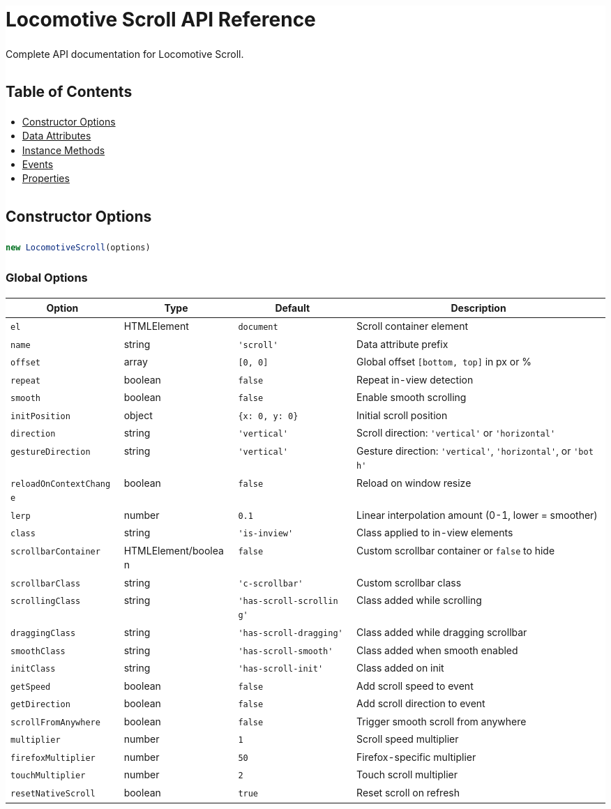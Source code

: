 # Locomotive Scroll API Reference

Complete API documentation for Locomotive Scroll.

## Table of Contents

- [Constructor Options](#constructor-options)
- [Data Attributes](#data-attributes)
- [Instance Methods](#instance-methods)
- [Events](#events)
- [Properties](#properties)

## Constructor Options

```javascript
new LocomotiveScroll(options)
```

### Global Options

| Option | Type | Default | Description |
|--------|------|---------|-------------|
| `el` | HTMLElement | `document` | Scroll container element |
| `name` | string | `'scroll'` | Data attribute prefix |
| `offset` | array | `[0, 0]` | Global offset `[bottom, top]` in px or % |
| `repeat` | boolean | `false` | Repeat in-view detection |
| `smooth` | boolean | `false` | Enable smooth scrolling |
| `initPosition` | object | `{x: 0, y: 0}` | Initial scroll position |
| `direction` | string | `'vertical'` | Scroll direction: `'vertical'` or `'horizontal'` |
| `gestureDirection` | string | `'vertical'` | Gesture direction: `'vertical'`, `'horizontal'`, or `'both'` |
| `reloadOnContextChange` | boolean | `false` | Reload on window resize |
| `lerp` | number | `0.1` | Linear interpolation amount (0-1, lower = smoother) |
| `class` | string | `'is-inview'` | Class applied to in-view elements |
| `scrollbarContainer` | HTMLElement/boolean | `false` | Custom scrollbar container or `false` to hide |
| `scrollbarClass` | string | `'c-scrollbar'` | Custom scrollbar class |
| `scrollingClass` | string | `'has-scroll-scrolling'` | Class added while scrolling |
| `draggingClass` | string | `'has-scroll-dragging'` | Class added while dragging scrollbar |
| `smoothClass` | string | `'has-scroll-smooth'` | Class added when smooth enabled |
| `initClass` | string | `'has-scroll-init'` | Class added on init |
| `getSpeed` | boolean | `false` | Add scroll speed to event |
| `getDirection` | boolean | `false` | Add scroll direction to event |
| `scrollFromAnywhere` | boolean | `false` | Trigger smooth scroll from anywhere |
| `multiplier` | number | `1` | Scroll speed multiplier |
| `firefoxMultiplier` | number | `50` | Firefox-specific multiplier |
| `touchMultiplier` | number | `2` | Touch scroll multiplier |
| `resetNativeScroll` | boolean | `true` | Reset scroll on refresh |